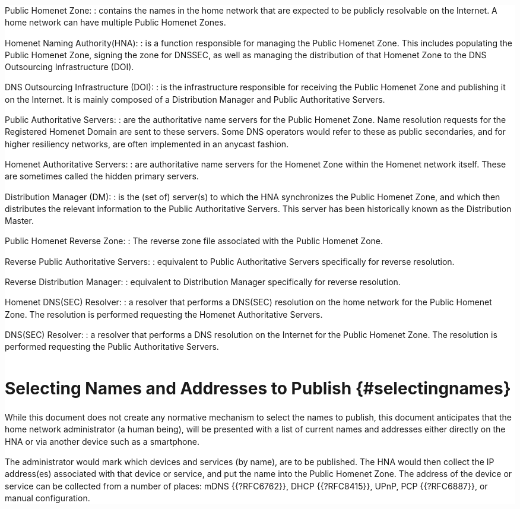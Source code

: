 Public Homenet Zone:
: contains the names in the home network that are expected to be publicly resolvable on the Internet. A home network can have multiple Public Homenet Zones.

Homenet Naming Authority(HNA):
: is a function responsible for managing the Public Homenet Zone.
This includes populating the Public Homenet Zone, signing the zone for DNSSEC, as well as managing the distribution of that Homenet Zone to the DNS Outsourcing Infrastructure (DOI).

DNS Outsourcing Infrastructure (DOI):
: is the infrastructure responsible for receiving the Public Homenet Zone and publishing it on the Internet.
It is mainly composed of a Distribution Manager and Public Authoritative Servers.

Public Authoritative Servers:
: are the authoritative name servers for the Public Homenet Zone.
Name resolution requests for the Registered Homenet Domain are sent to these servers.
Some DNS operators would refer to these as public secondaries, and for higher resiliency networks, are often implemented in an anycast fashion.

Homenet Authoritative Servers:
: are authoritative name servers for the Homenet Zone within the Homenet network itself. These are sometimes called the hidden primary servers.

Distribution Manager (DM):
: is the (set of) server(s) to which the HNA synchronizes the Public Homenet Zone, and which then distributes the relevant information to the Public Authoritative Servers.
This server has been historically known as the Distribution Master.

Public Homenet Reverse Zone:
: The reverse zone file associated with the Public Homenet Zone.

Reverse Public Authoritative Servers:
: equivalent to Public Authoritative Servers specifically for reverse resolution.

Reverse Distribution Manager:
: equivalent to Distribution Manager specifically for reverse resolution.

Homenet DNS(SEC) Resolver:
: a resolver that performs a DNS(SEC) resolution on the home network for the Public Homenet Zone.
The resolution is performed requesting the Homenet Authoritative Servers.

DNS(SEC) Resolver:
: a resolver that performs a DNS resolution on the Internet for the Public Homenet Zone.
The resolution is performed requesting the Public Authoritative Servers.

# Selecting Names and Addresses to Publish {#selectingnames}

While this document does not create any normative mechanism to select the names to publish, this document anticipates that the home network administrator (a human being), will be presented with a list of current names and addresses either directly on the HNA or via another device such as a smartphone.

The administrator would mark which devices and services (by name), are to be published.
The HNA would then collect the IP address(es) associated with that device or service, and put the name into the Public Homenet Zone.
The address of the device or service can be collected from a number of places: mDNS {{?RFC6762}}, DHCP {{?RFC8415}}, UPnP, PCP {{?RFC6887}}, or manual configuration.
